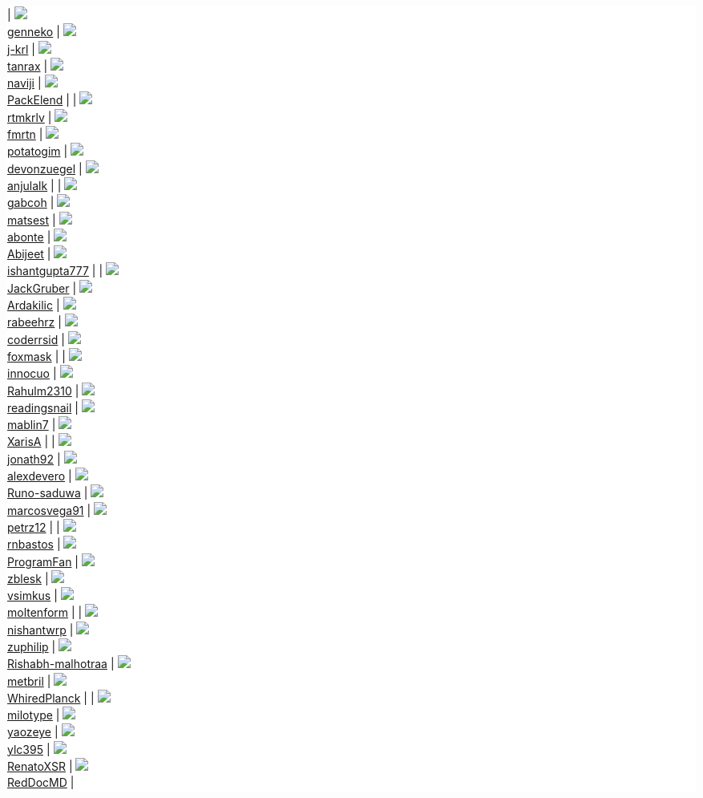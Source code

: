 | <img width="50" src="https://avatars.githubusercontent.com/u/29672555?v=4"/></br>[genneko](https://github.com/genneko) | <img width="50" src="https://avatars.githubusercontent.com/u/63491353?v=4"/></br>[j-krl](https://github.com/j-krl) | <img width="50" src="https://avatars.githubusercontent.com/u/4553672?v=4"/></br>[tanrax](https://github.com/tanrax) | <img width="50" src="https://avatars.githubusercontent.com/u/30305957?v=4"/></br>[naviji](https://github.com/naviji) | <img width="50" src="https://avatars.githubusercontent.com/u/3542031?v=4"/></br>[PackElend](https://github.com/PackElend) |
| <img width="50" src="https://avatars.githubusercontent.com/u/8701534?v=4"/></br>[rtmkrlv](https://github.com/rtmkrlv) | <img width="50" src="https://avatars.githubusercontent.com/u/10997189?v=4"/></br>[fmrtn](https://github.com/fmrtn) | <img width="50" src="https://avatars.githubusercontent.com/u/4374338?v=4"/></br>[potatogim](https://github.com/potatogim) | <img width="50" src="https://avatars.githubusercontent.com/u/6979755?v=4"/></br>[devonzuegel](https://github.com/devonzuegel) | <img width="50" src="https://avatars.githubusercontent.com/u/26695184?v=4"/></br>[anjulalk](https://github.com/anjulalk) |
| <img width="50" src="https://avatars.githubusercontent.com/u/16101778?v=4"/></br>[gabcoh](https://github.com/gabcoh) | <img width="50" src="https://avatars.githubusercontent.com/u/10927304?v=4"/></br>[matsest](https://github.com/matsest) | <img width="50" src="https://avatars.githubusercontent.com/u/6319051?v=4"/></br>[abonte](https://github.com/abonte) | <img width="50" src="https://avatars.githubusercontent.com/u/1685517?v=4"/></br>[Abijeet](https://github.com/Abijeet) | <img width="50" src="https://avatars.githubusercontent.com/u/27751740?v=4"/></br>[ishantgupta777](https://github.com/ishantgupta777) |
| <img width="50" src="https://avatars.githubusercontent.com/u/24863925?v=4"/></br>[JackGruber](https://github.com/JackGruber) | <img width="50" src="https://avatars.githubusercontent.com/u/2063957?v=4"/></br>[Ardakilic](https://github.com/Ardakilic) | <img width="50" src="https://avatars.githubusercontent.com/u/44024553?v=4"/></br>[rabeehrz](https://github.com/rabeehrz) | <img width="50" src="https://avatars.githubusercontent.com/u/35633575?v=4"/></br>[coderrsid](https://github.com/coderrsid) | <img width="50" src="https://avatars.githubusercontent.com/u/208212?v=4"/></br>[foxmask](https://github.com/foxmask) |
| <img width="50" src="https://avatars.githubusercontent.com/u/6557454?v=4"/></br>[innocuo](https://github.com/innocuo) | <img width="50" src="https://avatars.githubusercontent.com/u/54268438?v=4"/></br>[Rahulm2310](https://github.com/Rahulm2310) | <img width="50" src="https://avatars.githubusercontent.com/u/1904967?v=4"/></br>[readingsnail](https://github.com/readingsnail) | <img width="50" src="https://avatars.githubusercontent.com/u/7415668?v=4"/></br>[mablin7](https://github.com/mablin7) | <img width="50" src="https://avatars.githubusercontent.com/u/3985557?v=4"/></br>[XarisA](https://github.com/XarisA) |
| <img width="50" src="https://avatars.githubusercontent.com/u/49979415?v=4"/></br>[jonath92](https://github.com/jonath92) | <img width="50" src="https://avatars.githubusercontent.com/u/4237724?v=4"/></br>[alexdevero](https://github.com/alexdevero) | <img width="50" src="https://avatars.githubusercontent.com/u/35904727?v=4"/></br>[Runo-saduwa](https://github.com/Runo-saduwa) | <img width="50" src="https://avatars.githubusercontent.com/u/5365582?v=4"/></br>[marcosvega91](https://github.com/marcosvega91) | <img width="50" src="https://avatars.githubusercontent.com/u/37639389?v=4"/></br>[petrz12](https://github.com/petrz12) |
| <img width="50" src="https://avatars.githubusercontent.com/u/51550769?v=4"/></br>[rnbastos](https://github.com/rnbastos) | <img width="50" src="https://avatars.githubusercontent.com/u/32396?v=4"/></br>[ProgramFan](https://github.com/ProgramFan) | <img width="50" src="https://avatars.githubusercontent.com/u/4245227?v=4"/></br>[zblesk](https://github.com/zblesk) | <img width="50" src="https://avatars.githubusercontent.com/u/5730052?v=4"/></br>[vsimkus](https://github.com/vsimkus) | <img width="50" src="https://avatars.githubusercontent.com/u/3194829?v=4"/></br>[moltenform](https://github.com/moltenform) |
| <img width="50" src="https://avatars.githubusercontent.com/u/36989112?v=4"/></br>[nishantwrp](https://github.com/nishantwrp) | <img width="50" src="https://avatars.githubusercontent.com/u/5199995?v=4"/></br>[zuphilip](https://github.com/zuphilip) | <img width="50" src="https://avatars.githubusercontent.com/u/54576074?v=4"/></br>[Rishabh-malhotraa](https://github.com/Rishabh-malhotraa) | <img width="50" src="https://avatars.githubusercontent.com/u/559346?v=4"/></br>[metbril](https://github.com/metbril) | <img width="50" src="https://avatars.githubusercontent.com/u/47623588?v=4"/></br>[WhiredPlanck](https://github.com/WhiredPlanck) |
| <img width="50" src="https://avatars.githubusercontent.com/u/43657314?v=4"/></br>[milotype](https://github.com/milotype) | <img width="50" src="https://avatars.githubusercontent.com/u/32196447?v=4"/></br>[yaozeye](https://github.com/yaozeye) | <img width="50" src="https://avatars.githubusercontent.com/u/12264626?v=4"/></br>[ylc395](https://github.com/ylc395) | <img width="50" src="https://avatars.githubusercontent.com/u/17768566?v=4"/></br>[RenatoXSR](https://github.com/RenatoXSR) | <img width="50" src="https://avatars.githubusercontent.com/u/54888685?v=4"/></br>[RedDocMD](https://github.com/RedDocMD) |